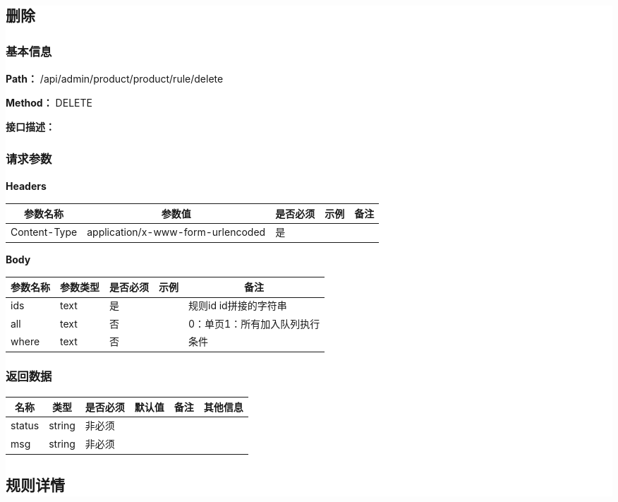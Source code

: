 

## 删除



 



### 基本信息



**Path：** /api/admin/product/product/rule/delete



**Method：** DELETE



**接口描述：**



### 请求参数



**Headers**

| 参数名称     | 参数值                            | 是否必须 | 示例 | 备注 |
| ------------ | --------------------------------- | -------- | ---- | ---- |
| Content-Type | application/x-www-form-urlencoded | 是       |      |      |



**Body**

| 参数名称 | 参数类型 | 是否必须 | 示例 | 备注                       |
| -------- | -------- | -------- | ---- | -------------------------- |
| ids      | text     | 是       |      | 规则id id拼接的字符串      |
| all      | text     | 否       |      | 0：单页1：所有加入队列执行 |
| where    | text     | 否       |      | 条件                       |



### 返回数据

| 名称   | 类型   | 是否必须 | 默认值 | 备注 | 其他信息 |
| ------ | ------ | -------- | ------ | ---- | -------- |
| status | string | 非必须   |        |      |          |
| msg    | string | 非必须   |        |      |          |



## 规则详情
